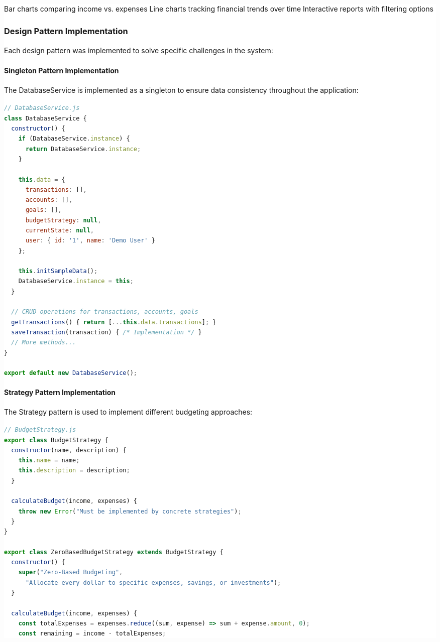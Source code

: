 Bar charts comparing income vs. expenses
Line charts tracking financial trends over time
Interactive reports with filtering options

### Design Pattern Implementation
Each design pattern was implemented to solve specific challenges in the system:

#### Singleton Pattern Implementation
The DatabaseService is implemented as a singleton to ensure data consistency throughout the application:

```javascript
// DatabaseService.js
class DatabaseService {
  constructor() {
    if (DatabaseService.instance) {
      return DatabaseService.instance;
    }
    
    this.data = {
      transactions: [],
      accounts: [],
      goals: [],
      budgetStrategy: null,
      currentState: null,
      user: { id: '1', name: 'Demo User' }
    };
    
    this.initSampleData();
    DatabaseService.instance = this;
  }
  
  // CRUD operations for transactions, accounts, goals
  getTransactions() { return [...this.data.transactions]; }
  saveTransaction(transaction) { /* Implementation */ }
  // More methods...
}

export default new DatabaseService();
```     
#### Strategy Pattern Implementation
The Strategy pattern is used to implement different budgeting approaches:
```javascript
// BudgetStrategy.js
export class BudgetStrategy {
  constructor(name, description) {
    this.name = name;
    this.description = description;
  }

  calculateBudget(income, expenses) {
    throw new Error("Must be implemented by concrete strategies");
  }
}

export class ZeroBasedBudgetStrategy extends BudgetStrategy {
  constructor() {
    super("Zero-Based Budgeting", 
      "Allocate every dollar to specific expenses, savings, or investments");
  }

  calculateBudget(income, expenses) {
    const totalExpenses = expenses.reduce((sum, expense) => sum + expense.amount, 0);
    const remaining = income - totalExpenses;
```